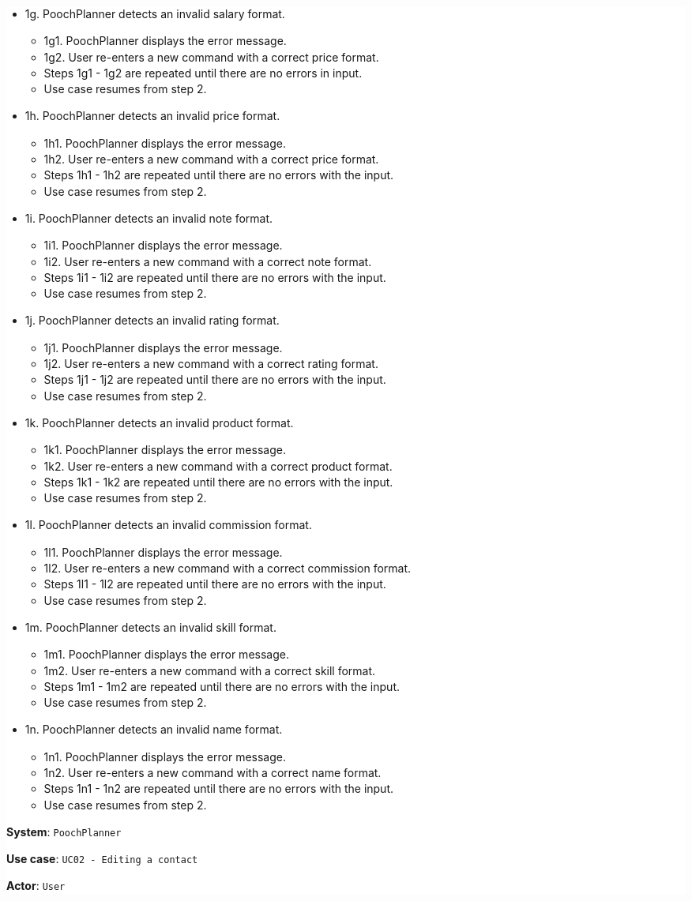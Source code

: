 * 1g. PoochPlanner detects an invalid salary format.
    * 1g1. PoochPlanner displays the error message.
    * 1g2. User re-enters a new command with a correct price format.
    * Steps 1g1 - 1g2 are repeated until there are no errors in input.
    * Use case resumes from step 2.

* 1h. PoochPlanner detects an invalid price format.
    * 1h1. PoochPlanner displays the error message.
    * 1h2. User re-enters a new command with a correct price format.
    * Steps 1h1 - 1h2 are repeated until there are no errors with the input.
    * Use case resumes from step 2.

* 1i. PoochPlanner detects an invalid note format.
  * 1i1. PoochPlanner displays the error message.
  * 1i2. User re-enters a new command with a correct note format.
  * Steps 1i1 - 1i2 are repeated until there are no errors with the input.
  * Use case resumes from step 2.

* 1j. PoochPlanner detects an invalid rating format.
  * 1j1. PoochPlanner displays the error message.
  * 1j2. User re-enters a new command with a correct rating format.
  * Steps 1j1 - 1j2 are repeated until there are no errors with the input.
  * Use case resumes from step 2.

* 1k. PoochPlanner detects an invalid product format.
  * 1k1. PoochPlanner displays the error message.
  * 1k2. User re-enters a new command with a correct product format.
  * Steps 1k1 - 1k2 are repeated until there are no errors with the input.
  * Use case resumes from step 2.

* 1l. PoochPlanner detects an invalid commission format.
  * 1l1. PoochPlanner displays the error message.
  * 1l2. User re-enters a new command with a correct commission format.
  * Steps 1l1 - 1l2 are repeated until there are no errors with the input.
  * Use case resumes from step 2.

* 1m. PoochPlanner detects an invalid skill format.
  * 1m1. PoochPlanner displays the error message.
  * 1m2. User re-enters a new command with a correct skill format.
  * Steps 1m1 - 1m2 are repeated until there are no errors with the input.
  * Use case resumes from step 2.

* 1n. PoochPlanner detects an invalid name format.
  * 1n1. PoochPlanner displays the error message.
  * 1n2. User re-enters a new command with a correct name format.
  * Steps 1n1 - 1n2 are repeated until there are no errors with the input.
  * Use case resumes from step 2.

[//]: # (@@author)

[//]: # (@@author yleeyilin)

<div style="page-break-after: always;"></div>

**System**: `PoochPlanner`

**Use case**: `UC02 - Editing a contact`

**Actor**: `User`


[//]: # (@@author chiageng)
[//]: # (@@author jannaleong)
[//]: # (@@author chiageng)
[//]: # (@@author jannaleong)
[//]: # (@@author jannaleong)
[//]: # (@@author chiageng)
[//]: # (@@author chiageng)
[//]: # (@@author jannaleong)
[//]: # (@@author chiageng)
[//]: # (@@author jannaleong)
[//]: # (@@author chiageng)
[//]: # (@@author chiageng)
[//]: # (@@author jannaleong)
[//]: # (@@author chiageng)